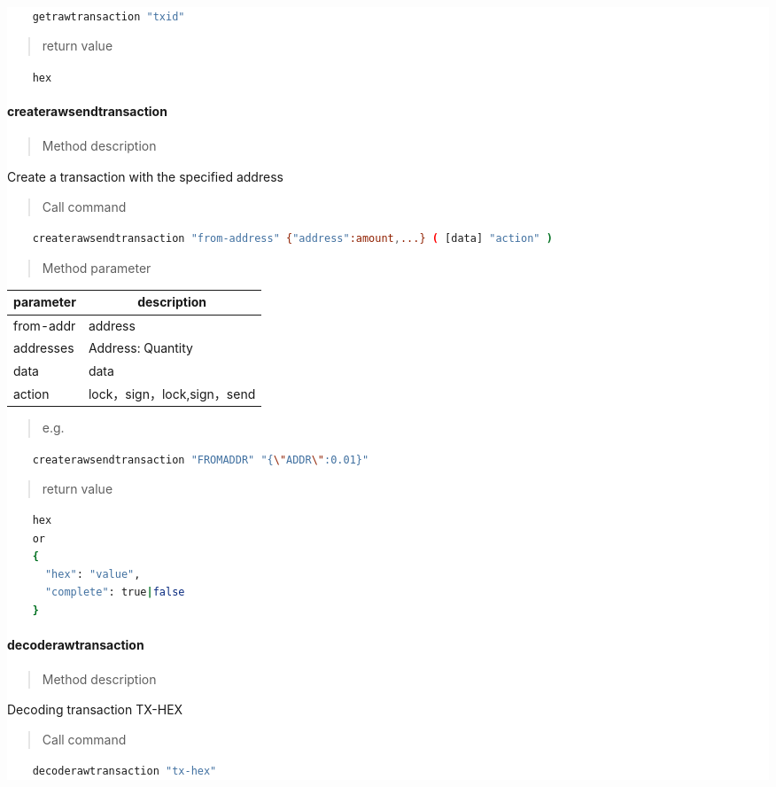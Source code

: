 ```bash
	getrawtransaction "txid"
```

> return value

```bash
	hex
```

#### createrawsendtransaction

> Method description

Create a transaction with the specified address

> Call command

```bash
	createrawsendtransaction "from-address" {"address":amount,...} ( [data] "action" )
```

> Method parameter

|parameter		|description																										|
|--			|--																											|
|from-addr	|address																									|
|addresses	|Address: Quantity																									|
|data		|data																						|
|action		|lock，sign，lock,sign，send	|

> e.g.

```bash
	createrawsendtransaction "FROMADDR" "{\"ADDR\":0.01}"
```

> return value

```bash
	hex
	or
	{                                                        
	  "hex": "value",                                       
	  "complete": true|false                                 
	}
```

#### decoderawtransaction

> Method description

Decoding transaction TX-HEX

> Call command

```bash
	decoderawtransaction "tx-hex"
```
